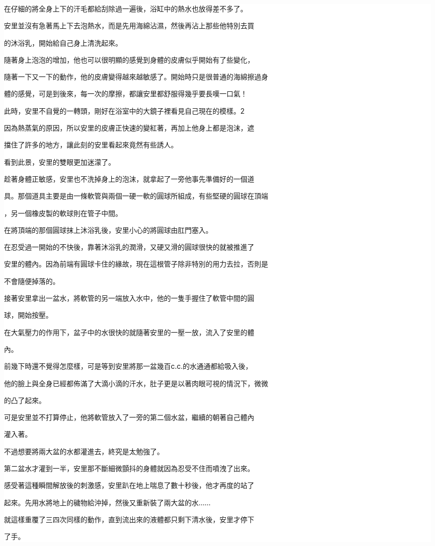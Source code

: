 在仔細的將全身上下的汗毛都給刮除過一遍後，浴缸中的熱水也放得差不多了。

安里並沒有急著馬上下去泡熱水，而是先用海綿沾濕，然後再沾上那些他特別去買

的沐浴乳，開始給自己身上清洗起來。

隨著身上泡泡的增加，他也可以很明顯的感覺到身體的皮膚似乎開始有了些變化，

隨著一下又一下的動作，他的皮膚變得越來越敏感了。開始時只是很普通的海綿擦過身

體的感覺，可是到後來，每一次的摩擦，都讓安里都舒服得幾乎要長嘆一口氣！

此時，安里不自覺的一轉頭，剛好在浴室中的大鏡子裡看見自己現在的模樣。2

因為熱蒸氣的原因，所以安里的皮膚正快速的變紅著，再加上他身上都是泡沫，遮

擋住了許多的地方，讓此刻的安里看起來竟然有些誘人。

看到此景，安里的雙眼更加迷濛了。

趁著身體正敏感，安里也不洗掉身上的泡沫，就拿起了一旁他事先準備好的一個道

具。那個道具主要是由一條軟管與兩個一硬一軟的圓球所組成，有些堅硬的圓球在頂端

，另一個橡皮製的軟球則在管子中間。

在將頂端的那個圓球抹上沐浴乳後，安里小心的將圓球由肛門塞入。

在忍受過一開始的不快後，靠著沐浴乳的潤滑，又硬又滑的圓球很快的就被推進了

安里的體內。因為前端有圓球卡住的緣故，現在這根管子除非特別的用力去拉，否則是

不會隨便掉落的。

接著安里拿出一盆水，將軟管的另一端放入水中，他的一隻手握住了軟管中間的圓

球，開始按壓。

在大氣壓力的作用下，盆子中的水很快的就隨著安里的一壓一放，流入了安里的體

內。

前幾下時還不覺得怎麼樣，可是等到安里將那一盆幾百c.c.的水通通都給吸入後，

他的臉上與全身已經都佈滿了大滴小滴的汗水，肚子更是以著肉眼可視的情況下，微微

的凸了起來。

可是安里並不打算停止，他將軟管放入了一旁的第二個水盆，繼續的朝著自己體內

灌入著。

不過想要將兩大盆的水都灌進去，終究是太勉強了。

第二盆水才灌到一半，安里那不斷細微顫抖的身體就因為忍受不住而噴洩了出來。



感受著這種瞬間解放後的刺激感，安里趴在地上喘息了數十秒後，他才再度的站了

起來。先用水將地上的穢物給沖掉，然後又重新裝了兩大盆的水……



就這樣重覆了三四次同樣的動作，直到流出來的液體都只剩下清水後，安里才停下

了手。
